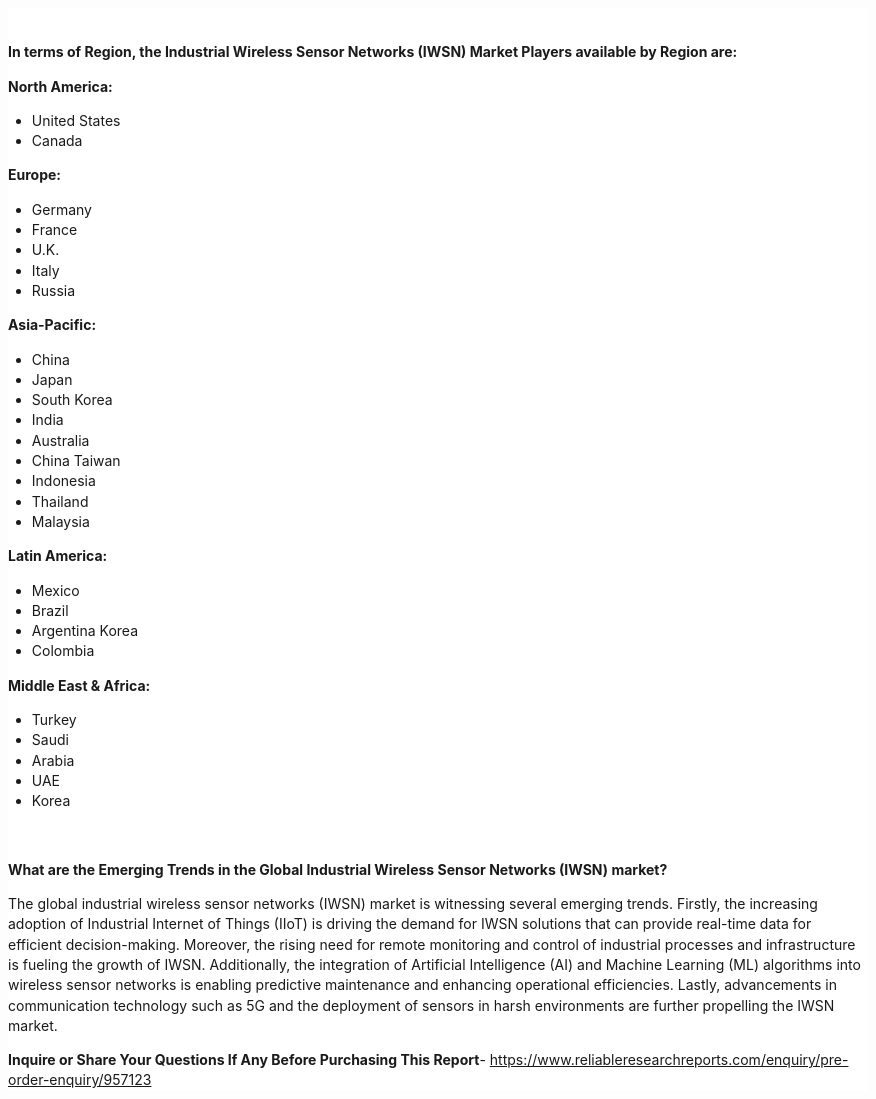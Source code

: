 <p>&nbsp;</p>
<p><strong>In terms of Region, the Industrial Wireless Sensor Networks (IWSN) Market Players available by Region are:</strong></p>
<p>
    <p> <strong> North America: </strong>
        <ul>
            <li>United States</li>
            <li>Canada</li>
        </ul>
        </p> 
    <p> <strong> Europe: </strong>
        <ul>
            <li>Germany</li>
            <li>France</li>
            <li>U.K.</li>
            <li>Italy</li>
            <li>Russia</li>
        </ul>
        </p> 
    <p> <strong> Asia-Pacific: </strong>
        <ul>
            <li>China</li>
            <li>Japan</li>
            <li>South Korea</li>
            <li>India</li>
            <li>Australia</li>
            <li>China Taiwan</li>
            <li>Indonesia</li>
            <li>Thailand</li>
            <li>Malaysia</li>
        </ul>
        </p> 
    <p> <strong> Latin America: </strong>
        <ul>
            <li>Mexico</li>
            <li>Brazil</li>
            <li>Argentina Korea</li>
            <li>Colombia</li>
        </ul>
        </p> 
    <p> <strong> Middle East & Africa: </strong>
        <ul>
            <li>Turkey</li>
            <li>Saudi</li>
            <li>Arabia</li>
            <li>UAE</li>
            <li>Korea</li>
        </ul>
    </p>
    </p>
<p>&nbsp;</p>
<p><strong>What are the Emerging Trends in the Global Industrial Wireless Sensor Networks (IWSN) market?</strong></p>
<p><p>The global industrial wireless sensor networks (IWSN) market is witnessing several emerging trends. Firstly, the increasing adoption of Industrial Internet of Things (IIoT) is driving the demand for IWSN solutions that can provide real-time data for efficient decision-making. Moreover, the rising need for remote monitoring and control of industrial processes and infrastructure is fueling the growth of IWSN. Additionally, the integration of Artificial Intelligence (AI) and Machine Learning (ML) algorithms into wireless sensor networks is enabling predictive maintenance and enhancing operational efficiencies. Lastly, advancements in communication technology such as 5G and the deployment of sensors in harsh environments are further propelling the IWSN market.</p></p>
<p><strong>Inquire or Share Your Questions If Any Before Purchasing This Report</strong>- <a href="https://www.reliableresearchreports.com/enquiry/pre-order-enquiry/957123">https://www.reliableresearchreports.com/enquiry/pre-order-enquiry/957123</a></p>
